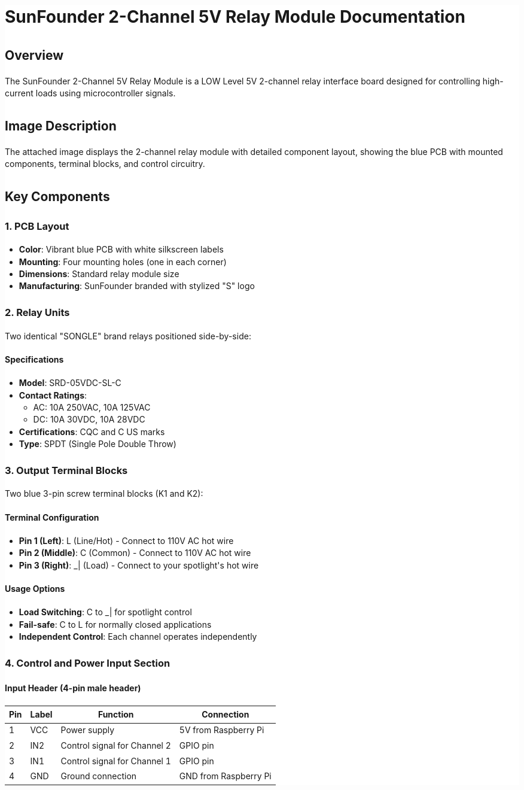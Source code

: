# SunFounder 2-Channel 5V Relay Module Documentation

## Overview
The SunFounder 2-Channel 5V Relay Module is a LOW Level 5V 2-channel relay interface board designed for controlling high-current loads using microcontroller signals.

## Image Description
The attached image displays the 2-channel relay module with detailed component layout, showing the blue PCB with mounted components, terminal blocks, and control circuitry.

## Key Components

### 1. PCB Layout
- **Color**: Vibrant blue PCB with white silkscreen labels
- **Mounting**: Four mounting holes (one in each corner)
- **Dimensions**: Standard relay module size
- **Manufacturing**: SunFounder branded with stylized "S" logo

### 2. Relay Units
Two identical "SONGLE" brand relays positioned side-by-side:

#### Specifications
- **Model**: SRD-05VDC-SL-C
- **Contact Ratings**:
  - AC: 10A 250VAC, 10A 125VAC
  - DC: 10A 30VDC, 10A 28VDC
- **Certifications**: CQC and C US marks
- **Type**: SPDT (Single Pole Double Throw)

### 3. Output Terminal Blocks
Two blue 3-pin screw terminal blocks (K1 and K2):

#### Terminal Configuration
- **Pin 1 (Left)**: L (Line/Hot) - Connect to 110V AC hot wire
- **Pin 2 (Middle)**: C (Common) - Connect to 110V AC hot wire  
- **Pin 3 (Right)**: _| (Load) - Connect to your spotlight's hot wire

#### Usage Options
- **Load Switching**: C to _| for spotlight control
- **Fail-safe**: C to L for normally closed applications
- **Independent Control**: Each channel operates independently

### 4. Control and Power Input Section

#### Input Header (4-pin male header)
| Pin | Label | Function | Connection |
|-----|-------|----------|------------|
| 1 | VCC | Power supply | 5V from Raspberry Pi |
| 2 | IN2 | Control signal for Channel 2 | GPIO pin |
| 3 | IN1 | Control signal for Channel 1 | GPIO pin |
| 4 | GND | Ground connection | GND from Raspberry Pi |
